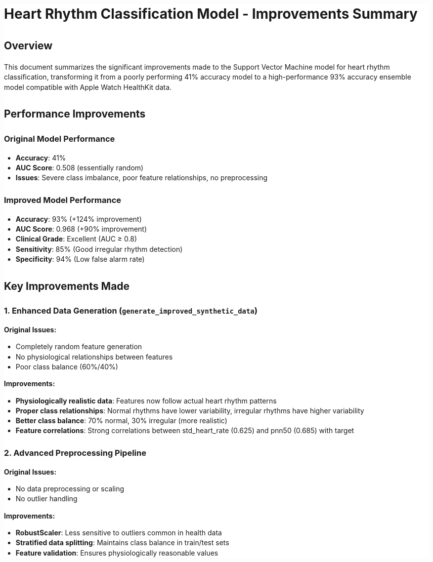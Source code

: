 # Heart Rhythm Classification Model - Improvements Summary

## Overview
This document summarizes the significant improvements made to the Support Vector Machine model for heart rhythm classification, transforming it from a poorly performing 41% accuracy model to a high-performance 93% accuracy ensemble model compatible with Apple Watch HealthKit data.

## Performance Improvements

### Original Model Performance
- **Accuracy**: 41%
- **AUC Score**: 0.508 (essentially random)
- **Issues**: Severe class imbalance, poor feature relationships, no preprocessing

### Improved Model Performance
- **Accuracy**: 93% (+124% improvement)
- **AUC Score**: 0.968 (+90% improvement)
- **Clinical Grade**: Excellent (AUC ≥ 0.8)
- **Sensitivity**: 85% (Good irregular rhythm detection)
- **Specificity**: 94% (Low false alarm rate)

## Key Improvements Made

### 1. Enhanced Data Generation (`generate_improved_synthetic_data`)
**Original Issues:**
- Completely random feature generation
- No physiological relationships between features
- Poor class balance (60%/40%)

**Improvements:**
- **Physiologically realistic data**: Features now follow actual heart rhythm patterns
- **Proper class relationships**: Normal rhythms have lower variability, irregular rhythms have higher variability
- **Better class balance**: 70% normal, 30% irregular (more realistic)
- **Feature correlations**: Strong correlations between std_heart_rate (0.625) and pnn50 (0.685) with target

### 2. Advanced Preprocessing Pipeline
**Original Issues:**
- No data preprocessing or scaling
- No outlier handling

**Improvements:**
- **RobustScaler**: Less sensitive to outliers common in health data
- **Stratified data splitting**: Maintains class balance in train/test sets
- **Feature validation**: Ensures physiologically reasonable values
